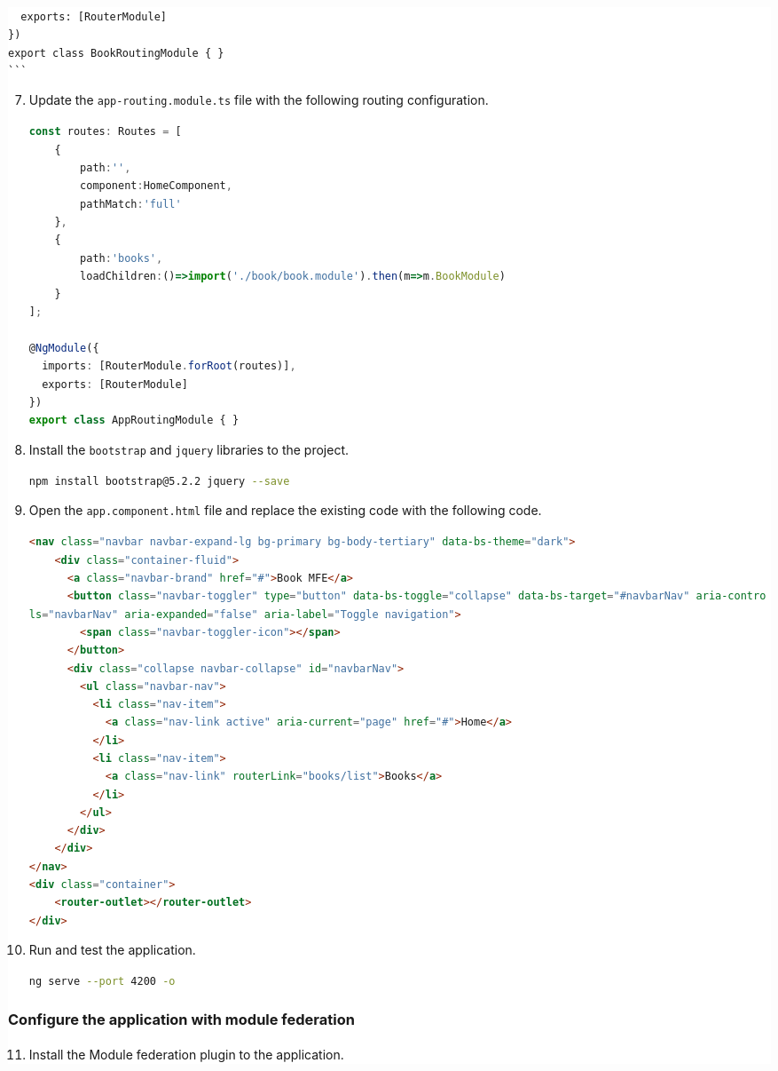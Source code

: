       exports: [RouterModule]
    })
    export class BookRoutingModule { }
    ```

7) Update the `app-routing.module.ts` file with the following routing configuration.
    ```typescript
    const routes: Routes = [
        {
            path:'',
            component:HomeComponent,
            pathMatch:'full'
        },
        {
            path:'books',
            loadChildren:()=>import('./book/book.module').then(m=>m.BookModule)
        }
    ];
    
    @NgModule({
      imports: [RouterModule.forRoot(routes)],
      exports: [RouterModule]
    })
    export class AppRoutingModule { }
    ```

8) Install the `bootstrap` and `jquery` libraries to the project.
    ```bash
    npm install bootstrap@5.2.2 jquery --save
    ```

9) Open the `app.component.html` file and replace the existing code with the following code.
    ```html
    <nav class="navbar navbar-expand-lg bg-primary bg-body-tertiary" data-bs-theme="dark">
        <div class="container-fluid">
          <a class="navbar-brand" href="#">Book MFE</a>
          <button class="navbar-toggler" type="button" data-bs-toggle="collapse" data-bs-target="#navbarNav" aria-controls="navbarNav" aria-expanded="false" aria-label="Toggle navigation">
            <span class="navbar-toggler-icon"></span>
          </button>
          <div class="collapse navbar-collapse" id="navbarNav">
            <ul class="navbar-nav">
              <li class="nav-item">
                <a class="nav-link active" aria-current="page" href="#">Home</a>
              </li>
              <li class="nav-item">
                <a class="nav-link" routerLink="books/list">Books</a>
              </li>
            </ul>
          </div>
        </div>
    </nav>
    <div class="container">
        <router-outlet></router-outlet>
    </div>
    ```
10) Run and test the application.
    ```bash
    ng serve --port 4200 -o
    ```
### Configure the application with module federation
11) Install the Module federation plugin to the application. 
